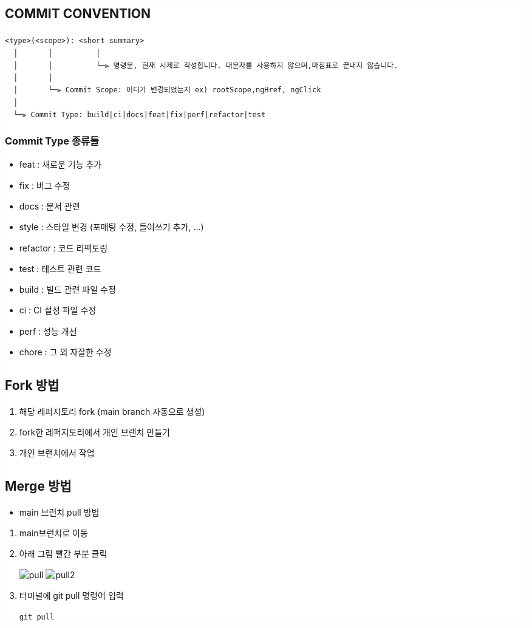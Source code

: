 ## COMMIT CONVENTION

```
<type>(<scope>): <short summary>
  │       │          │
  │       │          └─⫸ 명령문, 현재 시제로 작성합니다. 대문자를 사용하지 않으며,마침표로 끝내지 않습니다.
  │       │
  │       └─⫸ Commit Scope: 어디가 변경되었는지 ex) rootScope,ngHref, ngClick
  │
  └─⫸ Commit Type: build|ci|docs|feat|fix|perf|refactor|test
```

### Commit Type 종류들

- feat : 새로운 기능 추가

- fix : 버그 수정

- docs : 문서 관련

- style : 스타일 변경 (포매팅 수정, 들여쓰기 추가, …)

- refactor : 코드 리팩토링

- test : 테스트 관련 코드

- build : 빌드 관련 파일 수정

- ci : CI 설정 파일 수정

- perf : 성능 개선

- chore : 그 외 자잘한 수정

## **Fork** 방법

1. 해당 레퍼지토리 fork (main branch 자동으로 생성)

2. fork한 레퍼지토리에서 개인 브랜치 만들기

3. 개인 브랜치에서 작업

## **Merge** 방법

- main 브런치 pull 방법

1. main브런치로 이동

2. 아래 그림 빨간 부분 클릭

   <img width="704" alt="pull" src="https://user-images.githubusercontent.com/107897812/211035976-53f8ec0b-205b-4954-843c-e17ff64d567a.png">

   <img width="704" alt="pull2" src="https://user-images.githubusercontent.com/107897812/211035981-6e1e8508-5f05-42c1-8168-4a5cc3d10113.png">

3. 터미널에 git pull 명령어 입력

   ```
   git pull
   ```
